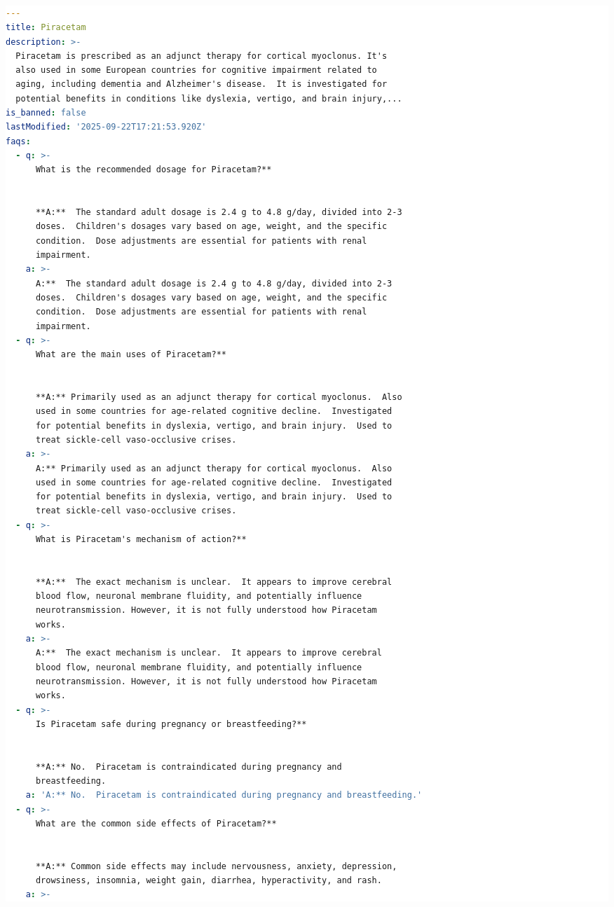 ```yaml
---
title: Piracetam
description: >-
  Piracetam is prescribed as an adjunct therapy for cortical myoclonus. It's
  also used in some European countries for cognitive impairment related to
  aging, including dementia and Alzheimer's disease.  It is investigated for
  potential benefits in conditions like dyslexia, vertigo, and brain injury,...
is_banned: false
lastModified: '2025-09-22T17:21:53.920Z'
faqs:
  - q: >-
      What is the recommended dosage for Piracetam?**


      **A:**  The standard adult dosage is 2.4 g to 4.8 g/day, divided into 2-3
      doses.  Children's dosages vary based on age, weight, and the specific
      condition.  Dose adjustments are essential for patients with renal
      impairment.
    a: >-
      A:**  The standard adult dosage is 2.4 g to 4.8 g/day, divided into 2-3
      doses.  Children's dosages vary based on age, weight, and the specific
      condition.  Dose adjustments are essential for patients with renal
      impairment.
  - q: >-
      What are the main uses of Piracetam?**


      **A:** Primarily used as an adjunct therapy for cortical myoclonus.  Also
      used in some countries for age-related cognitive decline.  Investigated
      for potential benefits in dyslexia, vertigo, and brain injury.  Used to
      treat sickle-cell vaso-occlusive crises.
    a: >-
      A:** Primarily used as an adjunct therapy for cortical myoclonus.  Also
      used in some countries for age-related cognitive decline.  Investigated
      for potential benefits in dyslexia, vertigo, and brain injury.  Used to
      treat sickle-cell vaso-occlusive crises.
  - q: >-
      What is Piracetam's mechanism of action?**


      **A:**  The exact mechanism is unclear.  It appears to improve cerebral
      blood flow, neuronal membrane fluidity, and potentially influence
      neurotransmission. However, it is not fully understood how Piracetam
      works.
    a: >-
      A:**  The exact mechanism is unclear.  It appears to improve cerebral
      blood flow, neuronal membrane fluidity, and potentially influence
      neurotransmission. However, it is not fully understood how Piracetam
      works.
  - q: >-
      Is Piracetam safe during pregnancy or breastfeeding?**


      **A:** No.  Piracetam is contraindicated during pregnancy and
      breastfeeding.
    a: 'A:** No.  Piracetam is contraindicated during pregnancy and breastfeeding.'
  - q: >-
      What are the common side effects of Piracetam?**


      **A:** Common side effects may include nervousness, anxiety, depression,
      drowsiness, insomnia, weight gain, diarrhea, hyperactivity, and rash.
    a: >-
```
